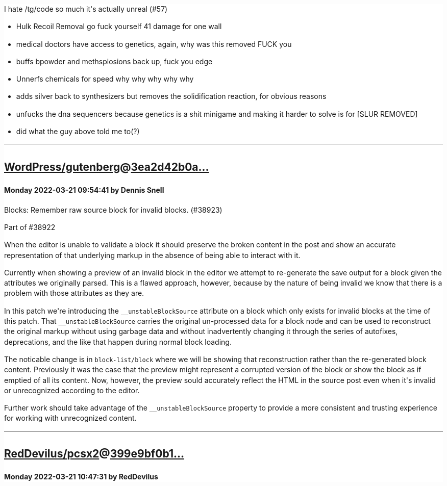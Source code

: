 I hate /tg/code so much it's actually unreal (#57)

* Hulk Recoil Removal go fuck yourself 41 damage for one wall

* medical doctors have access to genetics, again, why was this removed FUCK you

* buffs bpowder and methsplosions back up, fuck you edge

* Unnerfs chemicals for speed why why why why why

* adds silver back to synthesizers but removes the solidification reaction, for obvious reasons

* unfucks the dna sequencers because genetics is a shit minigame and making it harder to solve is for [SLUR REMOVED]

* did what the guy above told me to(?)

---
## [WordPress/gutenberg](https://github.com/WordPress/gutenberg)@[3ea2d42b0a...](https://github.com/WordPress/gutenberg/commit/3ea2d42b0a6a206663735a47f9796bd42eda2186)
#### Monday 2022-03-21 09:54:41 by Dennis Snell

Blocks: Remember raw source block for invalid blocks. (#38923)

Part of #38922

When the editor is unable to validate a block it should preserve the
broken content in the post and show an accurate representation of that
underlying markup in the absence of being able to interact with it.

Currently when showing a preview of an invalid block in the editor we
attempt to re-generate the save output for a block given the attributes
we originally parsed. This is a flawed approach, however, because by
the nature of being invalid we know that there is a problem with those
attributes as they are.

In this patch we're introducing the `__unstableBlockSource` attribute on 
a block which only exists for invalid blocks at the time of this patch. That 
`__unstableBlockSource` carries the original un-processed data for a block
node and can be used to reconstruct the original markup without using
garbage data and without inadvertently changing it through the series
of autofixes, deprecations, and the like that happen during normal block loading.

The noticable change is in `block-list/block` where we will be showing
that reconstruction rather than the re-generated block content. Previously
it was the case that the preview might represent a corrupted version of the
block or show the block as if emptied of all its content. Now, however,
the preview sould accurately reflect the HTML in the source post even
when it's invalid or unrecognized according to the editor.

Further work should take advantage of the `__unstableBlockSource`
property to provide a more consistent and trusting experience for
working with unrecognized content.

---
## [RedDevilus/pcsx2](https://github.com/RedDevilus/pcsx2)@[399e9bf0b1...](https://github.com/RedDevilus/pcsx2/commit/399e9bf0b1551c3258817977522436c2002b3750)
#### Monday 2022-03-21 10:47:31 by RedDevilus
